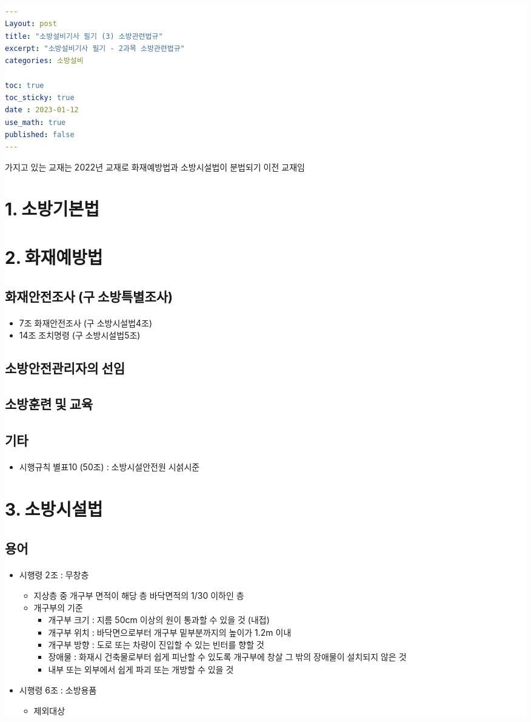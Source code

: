 ```yaml
---
Layout: post
title: "소방설비기사 필기 (3) 소방관련법규"
excerpt: "소방설비기사 필기 - 2과목 소방관련법규"
categories: 소방설비

toc: true
toc_sticky: true
date : 2023-01-12
use_math: true
published: false
---
```


가지고 있는 교재는 2022년 교재로 화재예방법과 소방시설법이 분법되기 이전 교재임  

# 1. 소방기본법

# 2. 화재예방법

## 화재안전조사 (구 소방특별조사)
* 7조 화재안전조사 (구 소방시설법4조)
* 14조 조치명령 (구 소방시설법5조)


## 소방안전관리자의 선임

## 소방훈련 및 교육

## 기타
* 시행규칙 별표10 (50조) : 소방시설안전원 시섥시준

# 3. 소방시설법

## 용어
* 시행령 2조 : 무창층
  - 지상층 중 개구부 면적이 해당 층 바닥면적의 1/30 이하인 층
  - 개구부의 기준 
    - 개구부 크기 : 지름 50cm 이상의 원이 통과할 수 있을 것 (내접)
    - 개구부 위치 : 바닥면으로부터 개구부 밑부분까지의 높이가 1.2m 이내
    - 개구부 방향 : 도로 또는 차량이 진입할 수 있는 빈터를 향할 것
    - 장애물 : 화재시 건축물로부터 쉽게 피난할 수 있도록 개구부에 창살 그 밖의 장애물이 설치되지 않은 것
    - 내부 또는 외부에서 쉽게 파괴 또는 개방할 수 있을 것
    
* 시행령 6조 : 소방용품
  - 제외대상

